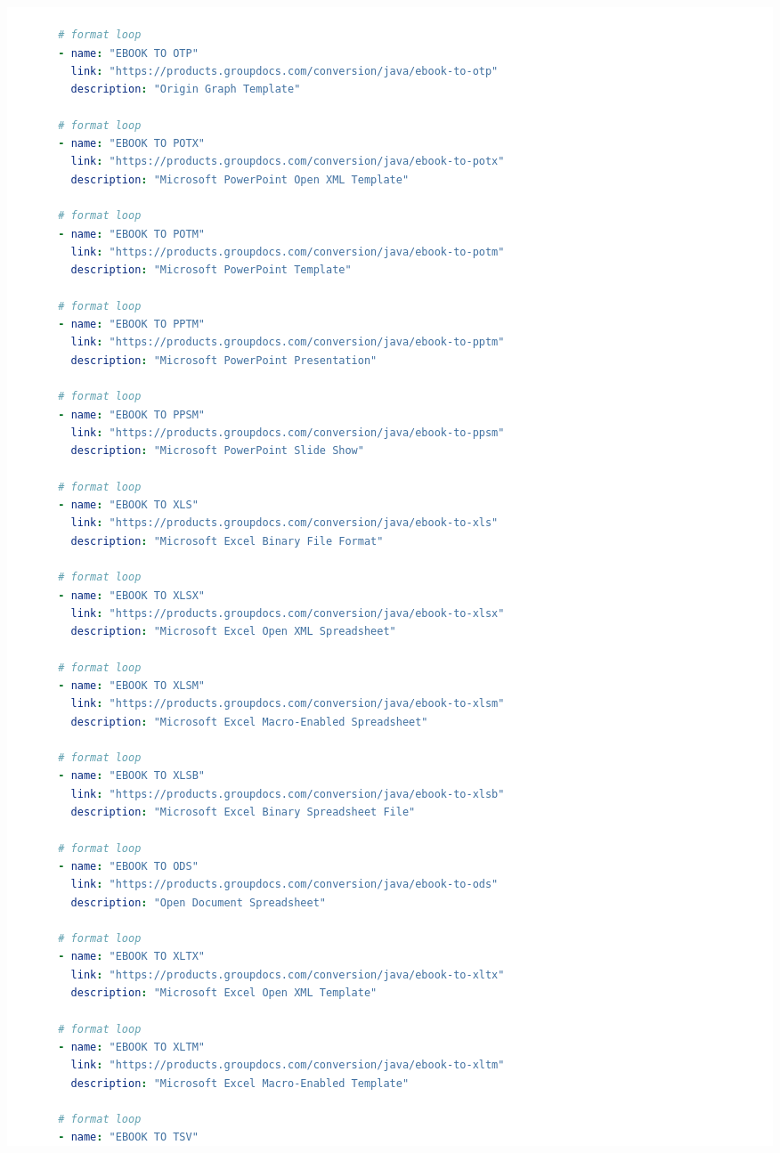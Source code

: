 ```yaml

        # format loop
        - name: "EBOOK TO OTP"
          link: "https://products.groupdocs.com/conversion/java/ebook-to-otp"
          description: "Origin Graph Template"

        # format loop
        - name: "EBOOK TO POTX"
          link: "https://products.groupdocs.com/conversion/java/ebook-to-potx"
          description: "Microsoft PowerPoint Open XML Template"

        # format loop
        - name: "EBOOK TO POTM"
          link: "https://products.groupdocs.com/conversion/java/ebook-to-potm"
          description: "Microsoft PowerPoint Template"

        # format loop
        - name: "EBOOK TO PPTM"
          link: "https://products.groupdocs.com/conversion/java/ebook-to-pptm"
          description: "Microsoft PowerPoint Presentation"

        # format loop
        - name: "EBOOK TO PPSM"
          link: "https://products.groupdocs.com/conversion/java/ebook-to-ppsm"
          description: "Microsoft PowerPoint Slide Show"

        # format loop
        - name: "EBOOK TO XLS"
          link: "https://products.groupdocs.com/conversion/java/ebook-to-xls"
          description: "Microsoft Excel Binary File Format"

        # format loop
        - name: "EBOOK TO XLSX"
          link: "https://products.groupdocs.com/conversion/java/ebook-to-xlsx"
          description: "Microsoft Excel Open XML Spreadsheet"

        # format loop
        - name: "EBOOK TO XLSM"
          link: "https://products.groupdocs.com/conversion/java/ebook-to-xlsm"
          description: "Microsoft Excel Macro-Enabled Spreadsheet"

        # format loop
        - name: "EBOOK TO XLSB"
          link: "https://products.groupdocs.com/conversion/java/ebook-to-xlsb"
          description: "Microsoft Excel Binary Spreadsheet File"

        # format loop
        - name: "EBOOK TO ODS"
          link: "https://products.groupdocs.com/conversion/java/ebook-to-ods"
          description: "Open Document Spreadsheet"

        # format loop
        - name: "EBOOK TO XLTX"
          link: "https://products.groupdocs.com/conversion/java/ebook-to-xltx"
          description: "Microsoft Excel Open XML Template"

        # format loop
        - name: "EBOOK TO XLTM"
          link: "https://products.groupdocs.com/conversion/java/ebook-to-xltm"
          description: "Microsoft Excel Macro-Enabled Template"

        # format loop
        - name: "EBOOK TO TSV"
```